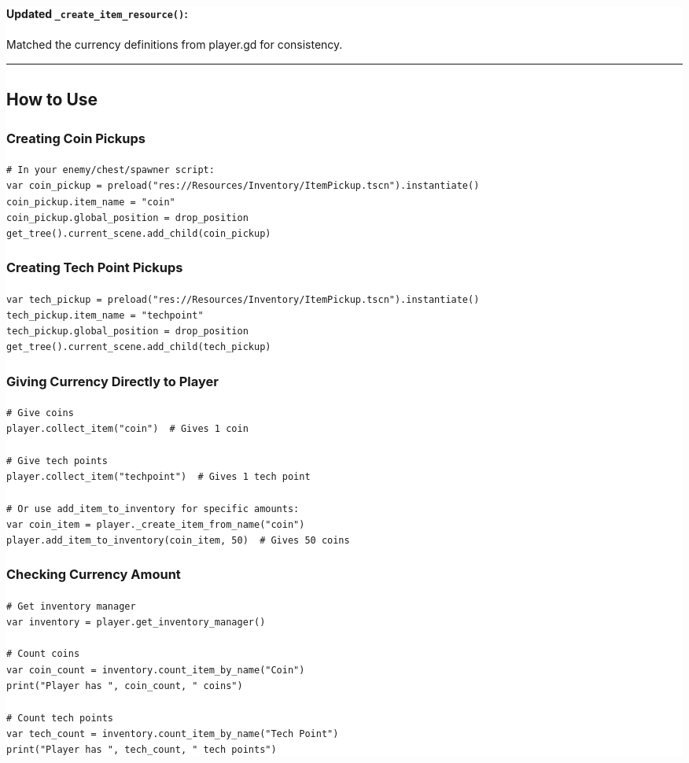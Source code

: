 #### Updated `_create_item_resource()`:
Matched the currency definitions from player.gd for consistency.

---

## How to Use

### Creating Coin Pickups
```gdscript
# In your enemy/chest/spawner script:
var coin_pickup = preload("res://Resources/Inventory/ItemPickup.tscn").instantiate()
coin_pickup.item_name = "coin"
coin_pickup.global_position = drop_position
get_tree().current_scene.add_child(coin_pickup)
```

### Creating Tech Point Pickups
```gdscript
var tech_pickup = preload("res://Resources/Inventory/ItemPickup.tscn").instantiate()
tech_pickup.item_name = "techpoint"
tech_pickup.global_position = drop_position
get_tree().current_scene.add_child(tech_pickup)
```

### Giving Currency Directly to Player
```gdscript
# Give coins
player.collect_item("coin")  # Gives 1 coin

# Give tech points  
player.collect_item("techpoint")  # Gives 1 tech point

# Or use add_item_to_inventory for specific amounts:
var coin_item = player._create_item_from_name("coin")
player.add_item_to_inventory(coin_item, 50)  # Gives 50 coins
```

### Checking Currency Amount
```gdscript
# Get inventory manager
var inventory = player.get_inventory_manager()

# Count coins
var coin_count = inventory.count_item_by_name("Coin")
print("Player has ", coin_count, " coins")

# Count tech points
var tech_count = inventory.count_item_by_name("Tech Point")
print("Player has ", tech_count, " tech points")
```
